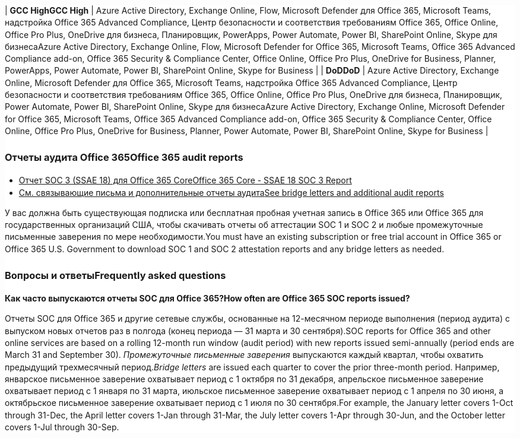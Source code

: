 | <span data-ttu-id="11de4-145">**GCC High**</span><span class="sxs-lookup"><span data-stu-id="11de4-145">**GCC High**</span></span> | <span data-ttu-id="11de4-146">Azure Active Directory, Exchange Online, Flow, Microsoft Defender для Office 365, Microsoft Teams, надстройка Office 365 Advanced Compliance, Центр безопасности и соответствия требованиям Office 365, Office Online, Office Pro Plus, OneDrive для бизнеса, Планировщик, PowerApps, Power Automate, Power BI, SharePoint Online, Skype для бизнеса</span><span class="sxs-lookup"><span data-stu-id="11de4-146">Azure Active Directory, Exchange Online, Flow, Microsoft Defender for Office 365, Microsoft Teams, Office 365 Advanced Compliance add-on, Office 365 Security & Compliance Center, Office Online, Office Pro Plus, OneDrive for Business, Planner, PowerApps, Power Automate, Power BI, SharePoint Online, Skype for Business</span></span> |
| <span data-ttu-id="11de4-147">**DoD**</span><span class="sxs-lookup"><span data-stu-id="11de4-147">**DoD**</span></span> | <span data-ttu-id="11de4-148">Azure Active Directory, Exchange Online, Microsoft Defender для Office 365, Microsoft Teams, надстройка Office 365 Advanced Compliance, Центр безопасности и соответствия требованиям Office 365, Office Online, Office Pro Plus, OneDrive для бизнеса, Планировщик, Power Automate, Power BI, SharePoint Online, Skype для бизнеса</span><span class="sxs-lookup"><span data-stu-id="11de4-148">Azure Active Directory, Exchange Online, Microsoft Defender for Office 365, Microsoft Teams, Office 365 Advanced Compliance add-on, Office 365 Security & Compliance Center, Office Online, Office Pro Plus, OneDrive for Business, Planner, Power Automate, Power BI, SharePoint Online, Skype for Business</span></span> |

### <a name="office-365-audit-reports"></a><span data-ttu-id="11de4-149">Отчеты аудита Office 365</span><span class="sxs-lookup"><span data-stu-id="11de4-149">Office 365 audit reports</span></span>

- [<span data-ttu-id="11de4-150">Отчет SOC 3 (SSAE 18) для Office 365 Core</span><span class="sxs-lookup"><span data-stu-id="11de4-150">Office 365 Core - SSAE 18 SOC 3 Report</span></span>](https://aka.ms/o365SOC-3)
- [<span data-ttu-id="11de4-151">См. связывающие письма и дополнительные отчеты аудита</span><span class="sxs-lookup"><span data-stu-id="11de4-151">See bridge letters and additional audit reports</span></span>](https://aka.ms/auditreports)

<span data-ttu-id="11de4-152">У вас должна быть существующая подписка или бесплатная пробная учетная запись в Office 365 или Office 365 для государственных организаций США, чтобы скачивать отчеты об аттестации SOC 1 и SOC 2 и любые промежуточные письменные заверения по мере необходимости.</span><span class="sxs-lookup"><span data-stu-id="11de4-152">You must have an existing subscription or free trial account in Office 365 or Office 365 U.S. Government to download SOC 1 and SOC 2 attestation reports and any bridge letters as needed.</span></span>

### <a name="frequently-asked-questions"></a><span data-ttu-id="11de4-153">Вопросы и ответы</span><span class="sxs-lookup"><span data-stu-id="11de4-153">Frequently asked questions</span></span>

<span data-ttu-id="11de4-154">**Как часто выпускаются отчеты SOC для Office 365?**</span><span class="sxs-lookup"><span data-stu-id="11de4-154">**How often are Office 365 SOC reports issued?**</span></span>

<span data-ttu-id="11de4-155">Отчеты SOC для Office 365 и другие сетевые службы, основанные на 12-месячном периоде выполнения (период аудита) с выпуском новых отчетов раз в полгода (конец периода — 31 марта и 30 сентября).</span><span class="sxs-lookup"><span data-stu-id="11de4-155">SOC reports for Office 365 and other online services are based on a rolling 12-month run window (audit period) with new reports issued semi-annually (period ends are March 31 and September 30).</span></span> <span data-ttu-id="11de4-156">*Промежуточные письменные заверения* выпускаются каждый квартал, чтобы охватить предыдущий трехмесячный период.</span><span class="sxs-lookup"><span data-stu-id="11de4-156">*Bridge letters* are issued each quarter to cover the prior three-month period.</span></span> <span data-ttu-id="11de4-157">Например, январское письменное заверение охватывает период с 1 октября по 31 декабря, апрельское письменное заверение охватывает период с 1 января по 31 марта, июльское письменное заверение охватывает период с 1 апреля по 30 июня, а октябрьское письменное заверение охватывает период с 1 июля по 30 сентября.</span><span class="sxs-lookup"><span data-stu-id="11de4-157">For example, the January letter covers 1-Oct through 31-Dec, the April letter covers 1-Jan through 31-Mar, the July letter covers 1-Apr through 30-Jun, and the October letter covers 1-Jul through 30-Sep.</span></span>
